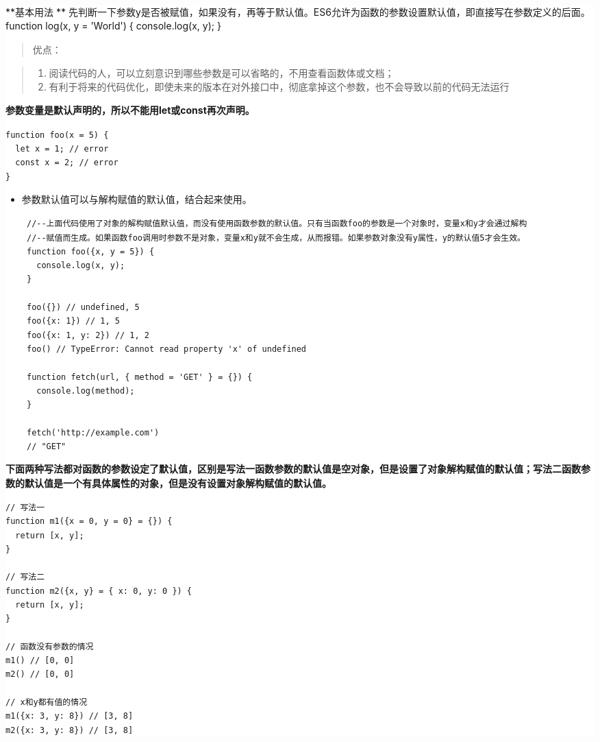 
**基本用法 **
先判断一下参数y是否被赋值，如果没有，再等于默认值。ES6允许为函数的参数设置默认值，即直接写在参数定义的后面。
function log(x, y = 'World') {
  console.log(x, y);
}
> 优点：

> 1. 阅读代码的人，可以立刻意识到哪些参数是可以省略的，不用查看函数体或文档；
> 2. 有利于将来的代码优化，即使未来的版本在对外接口中，彻底拿掉这个参数，也不会导致以前的代码无法运行



**参数变量是默认声明的，所以不能用let或const再次声明。**

	function foo(x = 5) {
	  let x = 1; // error
	  const x = 2; // error
	}

*  参数默认值可以与解构赋值的默认值，结合起来使用。
	
		//--上面代码使用了对象的解构赋值默认值，而没有使用函数参数的默认值。只有当函数foo的参数是一个对象时，变量x和y才会通过解构
		//--赋值而生成。如果函数foo调用时参数不是对象，变量x和y就不会生成，从而报错。如果参数对象没有y属性，y的默认值5才会生效。
		function foo({x, y = 5}) {
		  console.log(x, y);
		}
		
		foo({}) // undefined, 5
		foo({x: 1}) // 1, 5
		foo({x: 1, y: 2}) // 1, 2
		foo() // TypeError: Cannot read property 'x' of undefined

		function fetch(url, { method = 'GET' } = {}) {
		  console.log(method);
		}
		
		fetch('http://example.com')
		// "GET"


**下面两种写法都对函数的参数设定了默认值，区别是写法一函数参数的默认值是空对象，但是设置了对象解构赋值的默认值；写法二函数参数的默认值是一个有具体属性的对象，但是没有设置对象解构赋值的默认值。**

	// 写法一
	function m1({x = 0, y = 0} = {}) {
	  return [x, y];
	}
	
	// 写法二
	function m2({x, y} = { x: 0, y: 0 }) {
	  return [x, y];
	}

	// 函数没有参数的情况
	m1() // [0, 0]
	m2() // [0, 0]
	
	// x和y都有值的情况
	m1({x: 3, y: 8}) // [3, 8]
	m2({x: 3, y: 8}) // [3, 8]
	